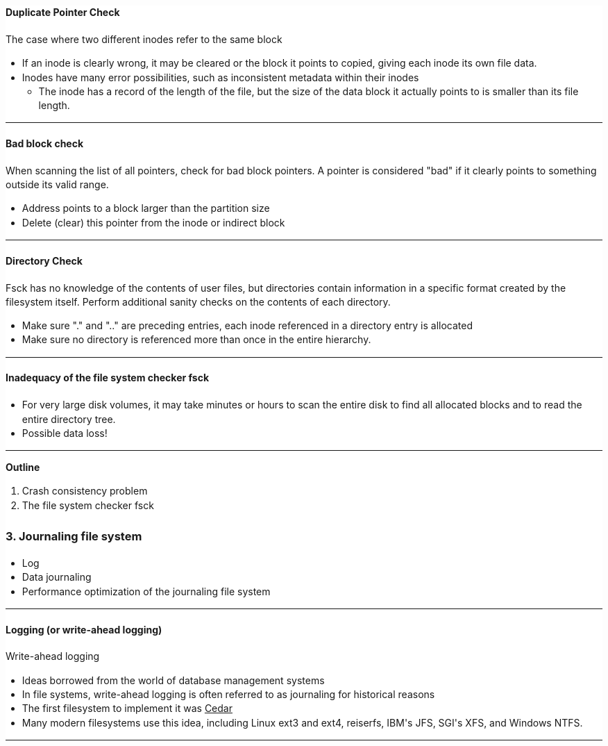 
#### Duplicate Pointer Check

The case where two different inodes refer to the same block
* If an inode is clearly wrong, it may be cleared or the block it points to copied, giving each inode its own file data.
* Inodes have many error possibilities, such as inconsistent metadata within their inodes
   * The inode has a record of the length of the file, but the size of the data block it actually points to is smaller than its file length.

---

#### Bad block check

When scanning the list of all pointers, check for bad block pointers. A pointer is considered "bad" if it clearly points to something outside its valid range.
* Address points to a block larger than the partition size
* Delete (clear) this pointer from the inode or indirect block

---

#### Directory Check

Fsck has no knowledge of the contents of user files, but directories contain information in a specific format created by the filesystem itself. Perform additional sanity checks on the contents of each directory.
   - Make sure "." and ".." are preceding entries, each inode referenced in a directory entry is allocated
   - Make sure no directory is referenced more than once in the entire hierarchy.

---

#### Inadequacy of the file system checker fsck

- For very large disk volumes, it may take minutes or hours to scan the entire disk to find all allocated blocks and to read the entire directory tree.
- Possible data loss!

---

**Outline**

1. Crash consistency problem
2. The file system checker fsck
### 3. Journaling file system
- Log
- Data journaling
- Performance optimization of the journaling file system

---

#### Logging (or write-ahead logging)

Write-ahead logging
- Ideas borrowed from the world of database management systems
- In file systems, write-ahead logging is often referred to as journaling for historical reasons
- The first filesystem to implement it was [Cedar](https://www.microsoft.com/en-us/research/publication/the-cedar-file-system/)
- Many modern filesystems use this idea, including Linux ext3 and ext4, reiserfs, IBM's JFS, SGI's XFS, and Windows NTFS.

---